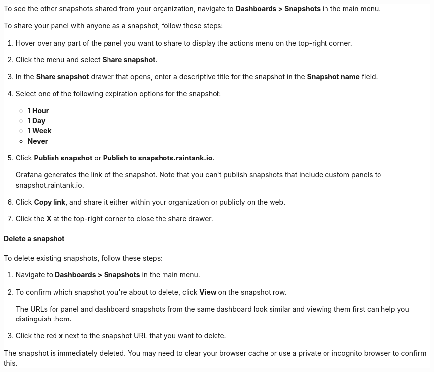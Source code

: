 To see the other snapshots shared from your organization, navigate to **Dashboards > Snapshots** in the main menu.

To share your panel with anyone as a snapshot, follow these steps:

1. Hover over any part of the panel you want to share to display the actions menu on the top-right corner.
1. Click the menu and select **Share snapshot**.
1. In the **Share snapshot** drawer that opens, enter a descriptive title for the snapshot in the **Snapshot name** field.
1. Select one of the following expiration options for the snapshot:
   - **1 Hour**
   - **1 Day**
   - **1 Week**
   - **Never**
1. Click **Publish snapshot** or **Publish to snapshots.raintank.io**.

   Grafana generates the link of the snapshot. Note that you can't publish snapshots that include custom panels to snapshot.raintank.io.

1. Click **Copy link**, and share it either within your organization or publicly on the web.
1. Click the **X** at the top-right corner to close the share drawer.

#### Delete a snapshot

To delete existing snapshots, follow these steps:

1. Navigate to **Dashboards > Snapshots** in the main menu.
1. To confirm which snapshot you're about to delete, click **View** on the snapshot row.

   The URLs for panel and dashboard snapshots from the same dashboard look similar and viewing them first can help you distinguish them.

1. Click the red **x** next to the snapshot URL that you want to delete.

The snapshot is immediately deleted. You may need to clear your browser cache or use a private or incognito browser to confirm this.
